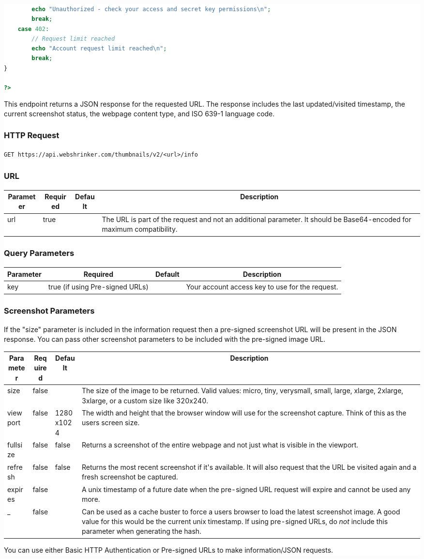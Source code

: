 ```php
		echo "Unauthorized - check your access and secret key permissions\n";
		break;
	case 402:
		// Request limit reached
		echo "Account request limit reached\n";
		break;
}

?>
```

This endpoint returns a JSON response for the requested URL. The response includes the last updated/visited timestamp, the current screenshot status, the webpage content type, and ISO 639-1 language code.

### HTTP Request

`GET https://api.webshrinker.com/thumbnails/v2/<url>/info`

### URL

Parameter | Required | Default | Description
--------- | -------- | ------- | -----------
url | true | | The URL is part of the request and not an additional parameter. It should be Base64-encoded for maximum compatibility.

### Query Parameters

Parameter | Required | Default | Description
--------- | -------- | ------- | -----------
key | true (if using Pre-signed URLs) | | Your account access key to use for the request.

### Screenshot Parameters

If the "size" parameter is included in the information request then a pre-signed screenshot URL will be present in the JSON response. You can pass other screenshot parameters to be included with the pre-signed image URL.

Parameter | Required | Default | Description
--------- | -------- | ------- | -----------
size | false | | The size of the image to be returned. Valid values: micro, tiny, verysmall, small, large, xlarge, 2xlarge, 3xlarge, or a custom size like 320x240.
viewport | false | 1280x1024 | The width and height that the browser window will use for the screenshot capture. Think of this as the users screen size.
fullsize | false | false | Returns a screenshot of the entire webpage and not just what is visible in the viewport.
refresh | false | false | Returns the most recent screenshot if it's available. It will also request that the URL be visited again and a fresh screenshot be captured.
expires | false | | A unix timestamp of a future date when the pre-signed URL request will expire and cannot be used any more.
_ | false | | Can be used as a cache buster to force a users browser to load the latest screenshot image. A good value for this would be the current unix timestamp. If using pre-signed URLs, do *not* include this parameter when generating the hash.
<aside class="success">
You can use either Basic HTTP Authentication or Pre-signed URLs to make information/JSON requests.
</aside>

